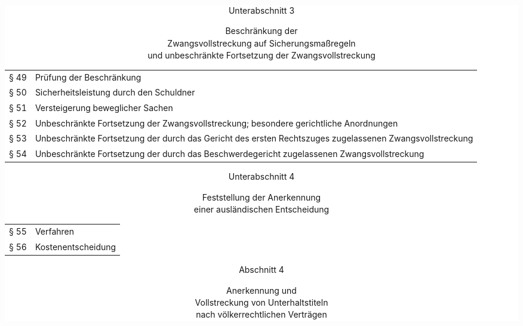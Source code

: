 <div class="S2" style="text-align:center;">

Unterabschnitt 3

</div>

<div class="S2" style="text-align:center;">

Beschränkung der  
Zwangsvollstreckung auf Sicherungsmaßregeln  
und unbeschränkte Fortsetzung der Zwangsvollstreckung

</div>

|      |                                                                                                         |
| :--- | :------------------------------------------------------------------------------------------------------ |
| § 49 | Prüfung der Beschränkung                                                                                |
| § 50 | Sicherheitsleistung durch den Schuldner                                                                 |
| § 51 | Versteigerung beweglicher Sachen                                                                        |
| § 52 | Unbeschränkte Fortsetzung der Zwangsvollstreckung; besondere gerichtliche Anordnungen                   |
| § 53 | Unbeschränkte Fortsetzung der durch das Gericht des ersten Rechtszuges zugelassenen Zwangsvollstreckung |
| § 54 | Unbeschränkte Fortsetzung der durch das Beschwerdegericht zugelassenen Zwangsvollstreckung              |

<div class="S2" style="text-align:center;">

Unterabschnitt 4

</div>

<div class="S2" style="text-align:center;">

Feststellung der Anerkennung  
einer ausländischen Entscheidung

</div>

|      |                    |
| :--- | :----------------- |
| § 55 | Verfahren          |
| § 56 | Kostenentscheidung |

<div class="S4" style="text-align:center;">

Abschnitt 4

</div>

<div class="S4" style="text-align:center;">

Anerkennung und  
Vollstreckung von Unterhaltstiteln  
nach völkerrechtlichen Verträgen

</div>
